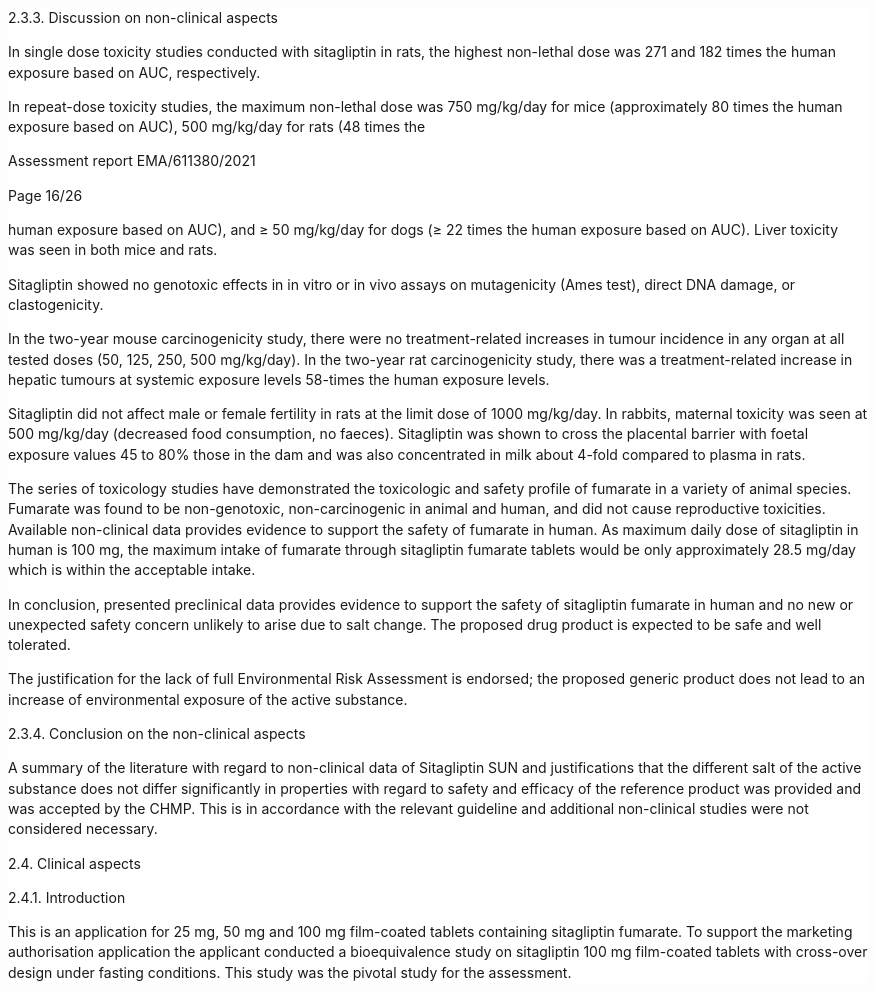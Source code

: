 2.3.3. Discussion on non-clinical aspects

In single dose toxicity studies conducted with sitagliptin in rats, the highest non-lethal dose was 271 and 182 times the human exposure based on AUC, respectively.

In repeat-dose toxicity studies, the maximum non-lethal dose was 750 mg/kg/day for mice (approximately 80 times the human exposure based on AUC), 500 mg/kg/day for rats (48 times the

Assessment report EMA/611380/2021

Page 16/26

human exposure based on AUC), and ≥ 50 mg/kg/day for dogs (≥ 22 times the human exposure based on AUC). Liver toxicity was seen in both mice and rats.

Sitagliptin showed no genotoxic effects in in vitro or in vivo assays on mutagenicity (Ames test), direct DNA damage, or clastogenicity.

In the two-year mouse carcinogenicity study, there were no treatment-related increases in tumour incidence in any organ at all tested doses (50, 125, 250, 500 mg/kg/day). In the two-year rat carcinogenicity study, there was a treatment-related increase in hepatic tumours at systemic exposure levels 58-times the human exposure levels.

Sitagliptin did not affect male or female fertility in rats at the limit dose of 1000 mg/kg/day. In rabbits, maternal toxicity was seen at 500 mg/kg/day (decreased food consumption, no faeces). Sitagliptin was shown to cross the placental barrier with foetal exposure values 45 to 80% those in the dam and was also concentrated in milk about 4-fold compared to plasma in rats.

The series of toxicology studies have demonstrated the toxicologic and safety profile of fumarate in a variety of animal species. Fumarate was found to be non-genotoxic, non-carcinogenic in animal and human, and did not cause reproductive toxicities. Available non-clinical data provides evidence to support the safety of fumarate in human. As maximum daily dose of sitagliptin in human is 100 mg, the maximum intake of fumarate through sitagliptin fumarate tablets would be only approximately 28.5 mg/day which is within the acceptable intake.

In conclusion, presented preclinical data provides evidence to support the safety of sitagliptin fumarate in human and no new or unexpected safety concern unlikely to arise due to salt change. The proposed drug product is expected to be safe and well tolerated.

The justification for the lack of full Environmental Risk Assessment is endorsed; the proposed generic product does not lead to an increase of environmental exposure of the active substance.

2.3.4. Conclusion on the non-clinical aspects

A summary of the literature with regard to non-clinical data of Sitagliptin SUN and justifications that the different salt of the active substance does not differ significantly in properties with regard to safety and efficacy of the reference product was provided and was accepted by the CHMP. This is in accordance with the relevant guideline and additional non-clinical studies were not considered necessary.

2.4. Clinical aspects

2.4.1. Introduction

This is an application for 25 mg, 50 mg and 100 mg film-coated tablets containing sitagliptin fumarate. To support the marketing authorisation application the applicant conducted a bioequivalence study on sitagliptin 100 mg film-coated tablets with cross-over design under fasting conditions. This study was the pivotal study for the assessment.
